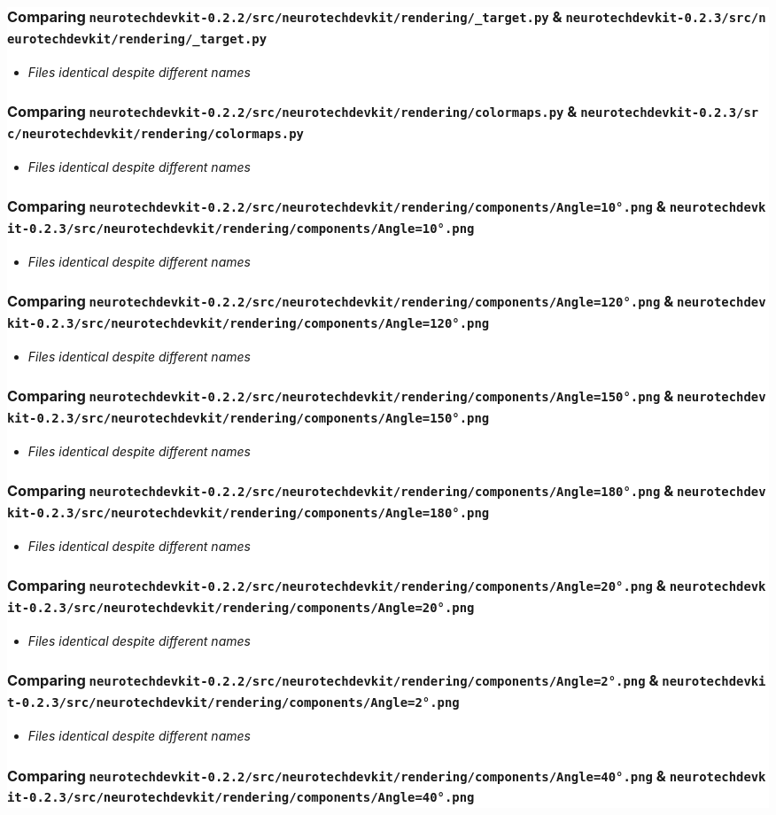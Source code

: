 ### Comparing `neurotechdevkit-0.2.2/src/neurotechdevkit/rendering/_target.py` & `neurotechdevkit-0.2.3/src/neurotechdevkit/rendering/_target.py`

 * *Files identical despite different names*

### Comparing `neurotechdevkit-0.2.2/src/neurotechdevkit/rendering/colormaps.py` & `neurotechdevkit-0.2.3/src/neurotechdevkit/rendering/colormaps.py`

 * *Files identical despite different names*

### Comparing `neurotechdevkit-0.2.2/src/neurotechdevkit/rendering/components/Angle=10°.png` & `neurotechdevkit-0.2.3/src/neurotechdevkit/rendering/components/Angle=10°.png`

 * *Files identical despite different names*

### Comparing `neurotechdevkit-0.2.2/src/neurotechdevkit/rendering/components/Angle=120°.png` & `neurotechdevkit-0.2.3/src/neurotechdevkit/rendering/components/Angle=120°.png`

 * *Files identical despite different names*

### Comparing `neurotechdevkit-0.2.2/src/neurotechdevkit/rendering/components/Angle=150°.png` & `neurotechdevkit-0.2.3/src/neurotechdevkit/rendering/components/Angle=150°.png`

 * *Files identical despite different names*

### Comparing `neurotechdevkit-0.2.2/src/neurotechdevkit/rendering/components/Angle=180°.png` & `neurotechdevkit-0.2.3/src/neurotechdevkit/rendering/components/Angle=180°.png`

 * *Files identical despite different names*

### Comparing `neurotechdevkit-0.2.2/src/neurotechdevkit/rendering/components/Angle=20°.png` & `neurotechdevkit-0.2.3/src/neurotechdevkit/rendering/components/Angle=20°.png`

 * *Files identical despite different names*

### Comparing `neurotechdevkit-0.2.2/src/neurotechdevkit/rendering/components/Angle=2°.png` & `neurotechdevkit-0.2.3/src/neurotechdevkit/rendering/components/Angle=2°.png`

 * *Files identical despite different names*

### Comparing `neurotechdevkit-0.2.2/src/neurotechdevkit/rendering/components/Angle=40°.png` & `neurotechdevkit-0.2.3/src/neurotechdevkit/rendering/components/Angle=40°.png`
